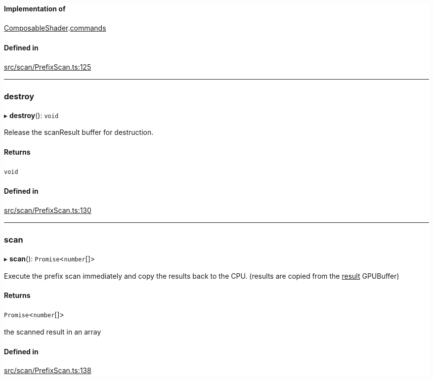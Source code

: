#### Implementation of

[ComposableShader](../interfaces/ComposableShader.md).[commands](../interfaces/ComposableShader.md#commands)

#### Defined in

[src/scan/PrefixScan.ts:125](https://github.com/mighdoll/stoneberry/blob/6624a50/src/scan/PrefixScan.ts#L125)

___

### destroy

▸ **destroy**(): `void`

Release the scanResult buffer for destruction.

#### Returns

`void`

#### Defined in

[src/scan/PrefixScan.ts:130](https://github.com/mighdoll/stoneberry/blob/6624a50/src/scan/PrefixScan.ts#L130)

___

### scan

▸ **scan**(): `Promise`<`number`[]\>

Execute the prefix scan immediately and copy the results back to the CPU.
(results are copied from the [result](PrefixScan.md#result) GPUBuffer)

#### Returns

`Promise`<`number`[]\>

the scanned result in an array

#### Defined in

[src/scan/PrefixScan.ts:138](https://github.com/mighdoll/stoneberry/blob/6624a50/src/scan/PrefixScan.ts#L138)
